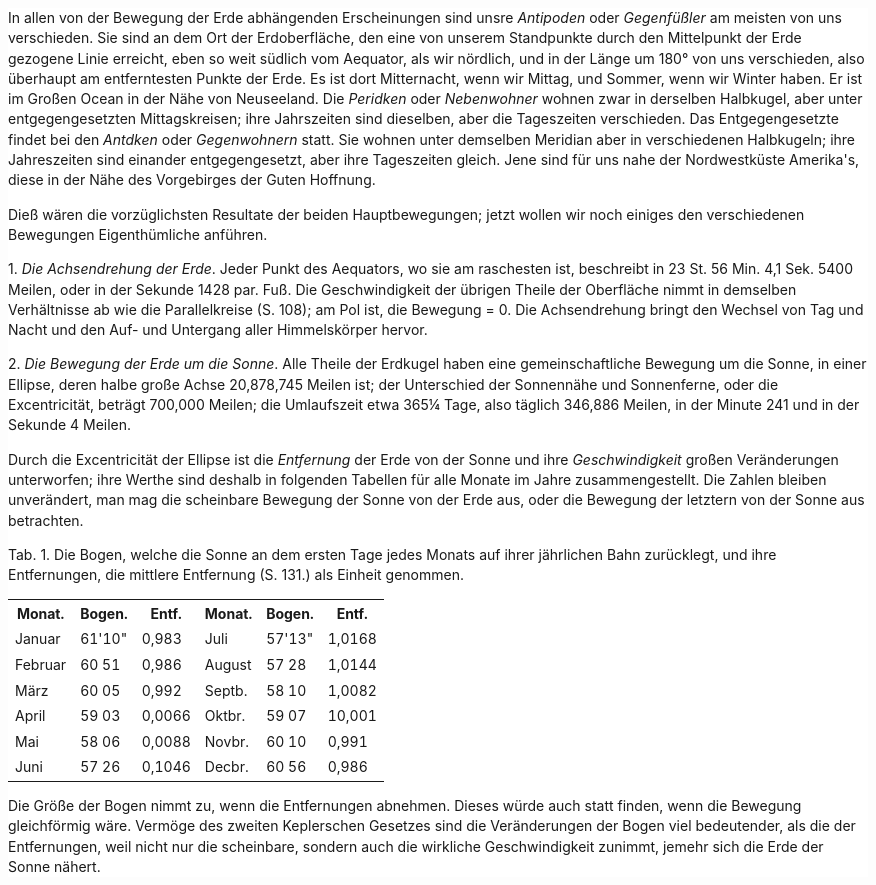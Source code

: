 In allen von der Bewegung der Erde abhängenden Erscheinungen sind unsre
*Antipoden* oder *Gegenfüßler* am meisten von uns verschieden. Sie sind an dem
Ort der Erdoberfläche, den eine von unserem Standpunkte durch den Mittelpunkt
der Erde gezogene Linie erreicht, eben so weit südlich vom Aequator, als wir
nördlich, und in der Länge um 180° von uns verschieden, also überhaupt am
entferntesten Punkte der Erde. Es ist dort Mitternacht, wenn wir Mittag, und
Sommer, wenn wir Winter haben. Er ist im Großen Ocean in der Nähe von
Neuseeland. Die *Peridken* oder *Nebenwohner* wohnen zwar in derselben
Halbkugel, aber unter entgegengesetzten Mittagskreisen; ihre Jahrszeiten sind
dieselben, aber die Tageszeiten verschieden. Das Entgegengesetzte findet bei
den *Antdken* oder *Gegenwohnern* statt. Sie wohnen unter demselben Meridian
aber in verschiedenen Halbkugeln; ihre Jahreszeiten sind einander
entgegengesetzt, aber ihre Tageszeiten gleich. Jene sind für uns nahe der
Nordwestküste Amerika's, diese in der Nähe des Vorgebirges der Guten Hoffnung.

Dieß wären die vorzüglichsten Resultate der beiden Hauptbewegungen; jetzt
wollen wir noch einiges den verschiedenen Bewegungen Eigenthümliche anführen.

1\. *Die Achsendrehung der Erde*. Jeder Punkt des Aequators, wo sie am
raschesten ist, beschreibt in 23 St. 56 Min. 4,1 Sek. 5400 Meilen, oder in der
Sekunde 1428 par. Fuß. Die Geschwindigkeit der übrigen Theile der Oberfläche
nimmt in demselben Verhältnisse ab wie die Parallelkreise (S. 108); am Pol ist,
die Bewegung = 0. Die Achsendrehung bringt den Wechsel von Tag und Nacht und
den Auf- und Untergang aller Himmelskörper hervor.

2\. *Die Bewegung der Erde um die Sonne*. Alle Theile der Erdkugel haben eine
gemeinschaftliche Bewegung um die Sonne, in einer Ellipse, deren halbe große
Achse 20,878,745 Meilen ist; der Unterschied der Sonnennähe und Sonnenferne,
oder die Excentricität, beträgt 700,000 Meilen; die Umlaufszeit etwa 365¼ Tage,
also täglich 346,886 Meilen, in der Minute 241 und in der Sekunde 4 Meilen.

Durch die Excentricität der Ellipse ist die *Entfernung* der Erde von der Sonne
und ihre *Geschwindigkeit* großen Veränderungen unterworfen; ihre Werthe sind
deshalb in folgenden Tabellen für alle Monate im Jahre zusammengestellt. Die
Zahlen bleiben unverändert, man mag die scheinbare Bewegung der Sonne von der
Erde aus, oder die Bewegung der letztern von der Sonne aus betrachten.

Tab. 1. Die Bogen, welche die Sonne an dem ersten Tage jedes Monats auf ihrer
jährlichen Bahn zurücklegt, und ihre Entfernungen, die mittlere Entfernung (S.
131.) als Einheit genommen.

<table>
  <tr><th>Monat.</th><th>Bogen.</th><th>Entf.</th><th>Monat.</th><th>Bogen.</th><th>Entf.</th></tr>
  <tr><td>Januar</td><td>61'10"</td><td>0,983</td><td>Juli</td><td>57'13"</td><td>1,0168</td></tr>
  <tr><td>Februar</td><td>60 51</td><td>0,986</td><td>August</td><td>57 28</td><td>1,0144</td></tr>
  <tr><td>März</td><td>60 05</td><td>0,992</td><td>Septb.</td><td>58 10</td><td>1,0082</td></tr>
  <tr><td>April</td><td>59 03</td><td>0,0066</td><td>Oktbr.</td><td>59 07</td><td>10,001</td></tr>
  <tr><td>Mai</td><td>58 06</td><td>0,0088</td><td>Novbr.</td><td>60 10</td><td>0,991</td></tr>
  <tr><td>Juni</td><td>57 26</td><td>0,1046</td><td>Decbr.</td><td>60 56</td><td>0,986</td></tr>
</table>

Die Größe der Bogen nimmt zu, wenn die Entfernungen abnehmen. Dieses würde auch
statt finden, wenn die Bewegung gleichförmig wäre. Vermöge des zweiten
Keplerschen Gesetzes sind die Veränderungen der Bogen viel bedeutender, als die
der Entfernungen, weil nicht nur die scheinbare, sondern auch die wirkliche
Geschwindigkeit zunimmt, jemehr sich die Erde der Sonne nähert.
